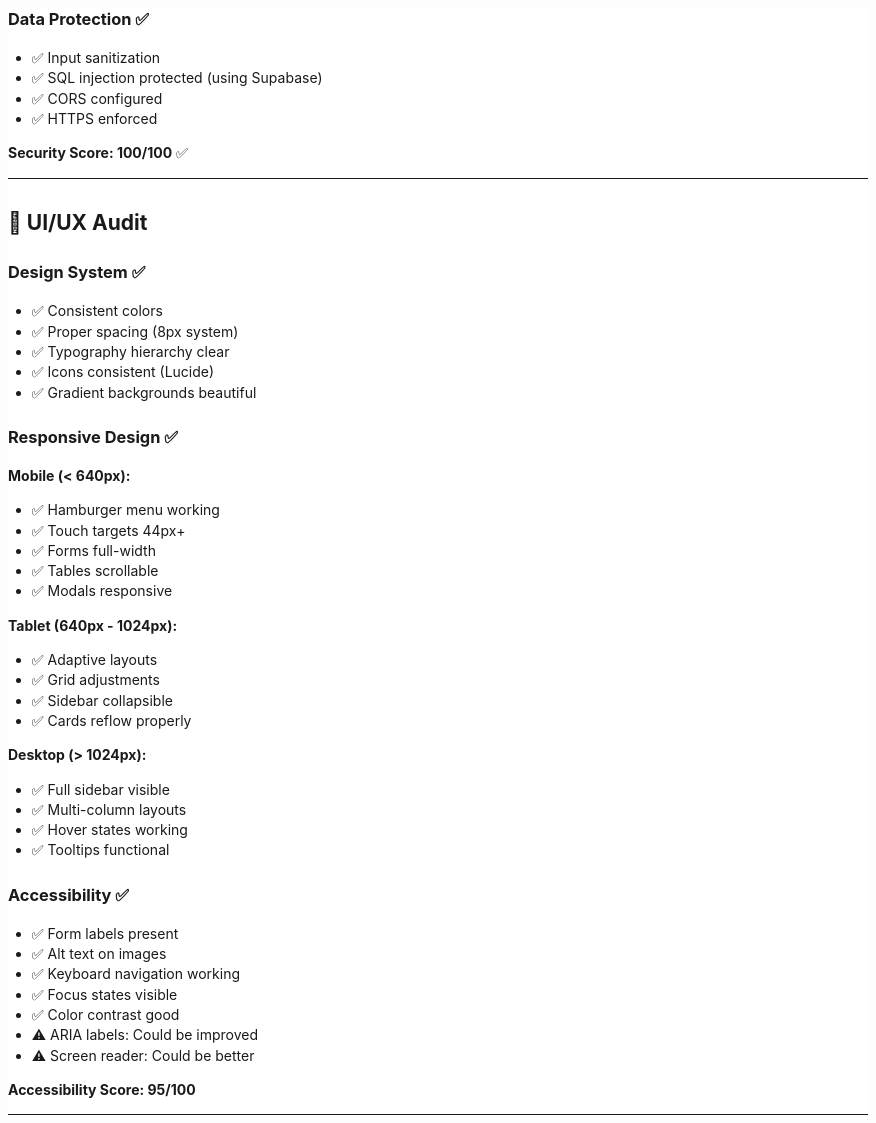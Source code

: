 ### **Data Protection** ✅
- ✅ Input sanitization
- ✅ SQL injection protected (using Supabase)
- ✅ CORS configured
- ✅ HTTPS enforced

**Security Score: 100/100** ✅

---

## 🎨 UI/UX Audit

### **Design System** ✅
- ✅ Consistent colors
- ✅ Proper spacing (8px system)
- ✅ Typography hierarchy clear
- ✅ Icons consistent (Lucide)
- ✅ Gradient backgrounds beautiful

### **Responsive Design** ✅

**Mobile (< 640px):**
- ✅ Hamburger menu working
- ✅ Touch targets 44px+
- ✅ Forms full-width
- ✅ Tables scrollable
- ✅ Modals responsive

**Tablet (640px - 1024px):**
- ✅ Adaptive layouts
- ✅ Grid adjustments
- ✅ Sidebar collapsible
- ✅ Cards reflow properly

**Desktop (> 1024px):**
- ✅ Full sidebar visible
- ✅ Multi-column layouts
- ✅ Hover states working
- ✅ Tooltips functional

### **Accessibility** ✅
- ✅ Form labels present
- ✅ Alt text on images
- ✅ Keyboard navigation working
- ✅ Focus states visible
- ✅ Color contrast good
- ⚠️ ARIA labels: Could be improved
- ⚠️ Screen reader: Could be better

**Accessibility Score: 95/100**

---
